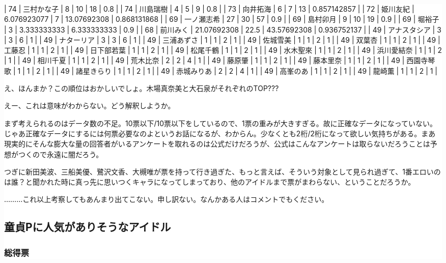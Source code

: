 | 74 | 三村かな子 | 8 | 10 | 18 | 0.8 |
| 74 | 川島瑞樹 | 4 | 5 | 9 | 0.8 |
| 73 | 向井拓海 | 6 | 7 | 13 | 0.857142857 |
| 72 | 姫川友紀 | 6.076923077 | 7 | 13.07692308 | 0.868131868 |
| 69 | 一ノ瀬志希 | 27 | 30 | 57 | 0.9 |
| 69 | 島村卯月 | 9 | 10 | 19 | 0.9 |
| 69 | 堀裕子 | 3 | 3.333333333 | 6.333333333 | 0.9 |
| 68 | 前川みく | 21.07692308 | 22.5 | 43.57692308 | 0.936752137 |
| 49 | アナスタシア | 3 | 3 | 6 | 1 |
| 49 | ナターリア | 3 | 3 | 6 | 1 |
| 49 | 三浦あずさ | 1 | 1 | 2 | 1 |
| 49 | 佐城雪美 | 1 | 1 | 2 | 1 |
| 49 | 双葉杏 | 1 | 1 | 2 | 1 |
| 49 | 工藤忍 | 1 | 1 | 2 | 1 |
| 49 | 日下部若葉 | 1 | 1 | 2 | 1 |
| 49 | 松尾千鶴 | 1 | 1 | 2 | 1 |
| 49 | 水木聖來 | 1 | 1 | 2 | 1 |
| 49 | 浜川愛結奈 | 1 | 1 | 2 | 1 |
| 49 | 相川千夏 | 1 | 1 | 2 | 1 |
| 49 | 荒木比奈 | 2 | 2 | 4 | 1 |
| 49 | 藤原肇 | 1 | 1 | 2 | 1 |
| 49 | 藤本里奈 | 1 | 1 | 2 | 1 |
| 49 | 西園寺琴歌 | 1 | 1 | 2 | 1 |
| 49 | 諸星きらり | 1 | 1 | 2 | 1 |
| 49 | 赤城みりあ | 2 | 2 | 4 | 1 |
| 49 | 高峯のあ | 1 | 1 | 2 | 1 |
| 49 | 龍崎薫 | 1 | 1 | 2 | 1 |


え、ほんまか？この順位はおかしいでしょ。木場真奈美と大石泉がそれぞれのTOP???

えー、これは意味がわからない。どう解釈しようか。

まず考えられるのはデータ数の不足。10票以下/10票以下をしているので、1票の重みが大きすぎる。故に正確なデータになっていない。じゃあ正確なデータにするには何票必要なのよというお話になるが、わからん。少なくとも2桁/2桁になって欲しい気持ちがある。まあ現実的にそんな膨大な量の回答者がいるアンケートを取れるのは公式だけだろうが、公式はこんなアンケートは取らないだろうことは予想がつくので永遠に闇だろう。

つぎに新田美波、三船美優、鷺沢文香、大槻唯が票を持って行き過ぎた、もっと言えば、そういう対象として見られ過ぎて、1番エロいのは誰？と聞かれた時に真っ先に思いつくキャラになってしまっており、他のアイドルまで票がまわらない、ということだろうか。

………これ以上考察してもあんまり出てこない。申し訳ない。なんかある人はコメントでもください。


## 童貞Pに人気がありそうなアイドル
### 総得票
